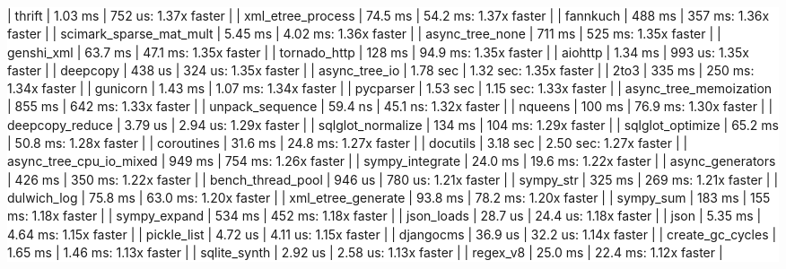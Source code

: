| thrift                  | 1.03 ms                                                | 752 us: 1.37x faster                                                       |
| xml_etree_process       | 74.5 ms                                                | 54.2 ms: 1.37x faster                                                      |
| fannkuch                | 488 ms                                                 | 357 ms: 1.36x faster                                                       |
| scimark_sparse_mat_mult | 5.45 ms                                                | 4.02 ms: 1.36x faster                                                      |
| async_tree_none         | 711 ms                                                 | 525 ms: 1.35x faster                                                       |
| genshi_xml              | 63.7 ms                                                | 47.1 ms: 1.35x faster                                                      |
| tornado_http            | 128 ms                                                 | 94.9 ms: 1.35x faster                                                      |
| aiohttp                 | 1.34 ms                                                | 993 us: 1.35x faster                                                       |
| deepcopy                | 438 us                                                 | 324 us: 1.35x faster                                                       |
| async_tree_io           | 1.78 sec                                               | 1.32 sec: 1.35x faster                                                     |
| 2to3                    | 335 ms                                                 | 250 ms: 1.34x faster                                                       |
| gunicorn                | 1.43 ms                                                | 1.07 ms: 1.34x faster                                                      |
| pycparser               | 1.53 sec                                               | 1.15 sec: 1.33x faster                                                     |
| async_tree_memoization  | 855 ms                                                 | 642 ms: 1.33x faster                                                       |
| unpack_sequence         | 59.4 ns                                                | 45.1 ns: 1.32x faster                                                      |
| nqueens                 | 100 ms                                                 | 76.9 ms: 1.30x faster                                                      |
| deepcopy_reduce         | 3.79 us                                                | 2.94 us: 1.29x faster                                                      |
| sqlglot_normalize       | 134 ms                                                 | 104 ms: 1.29x faster                                                       |
| sqlglot_optimize        | 65.2 ms                                                | 50.8 ms: 1.28x faster                                                      |
| coroutines              | 31.6 ms                                                | 24.8 ms: 1.27x faster                                                      |
| docutils                | 3.18 sec                                               | 2.50 sec: 1.27x faster                                                     |
| async_tree_cpu_io_mixed | 949 ms                                                 | 754 ms: 1.26x faster                                                       |
| sympy_integrate         | 24.0 ms                                                | 19.6 ms: 1.22x faster                                                      |
| async_generators        | 426 ms                                                 | 350 ms: 1.22x faster                                                       |
| bench_thread_pool       | 946 us                                                 | 780 us: 1.21x faster                                                       |
| sympy_str               | 325 ms                                                 | 269 ms: 1.21x faster                                                       |
| dulwich_log             | 75.8 ms                                                | 63.0 ms: 1.20x faster                                                      |
| xml_etree_generate      | 93.8 ms                                                | 78.2 ms: 1.20x faster                                                      |
| sympy_sum               | 183 ms                                                 | 155 ms: 1.18x faster                                                       |
| sympy_expand            | 534 ms                                                 | 452 ms: 1.18x faster                                                       |
| json_loads              | 28.7 us                                                | 24.4 us: 1.18x faster                                                      |
| json                    | 5.35 ms                                                | 4.64 ms: 1.15x faster                                                      |
| pickle_list             | 4.72 us                                                | 4.11 us: 1.15x faster                                                      |
| djangocms               | 36.9 us                                                | 32.2 us: 1.14x faster                                                      |
| create_gc_cycles        | 1.65 ms                                                | 1.46 ms: 1.13x faster                                                      |
| sqlite_synth            | 2.92 us                                                | 2.58 us: 1.13x faster                                                      |
| regex_v8                | 25.0 ms                                                | 22.4 ms: 1.12x faster                                                      |